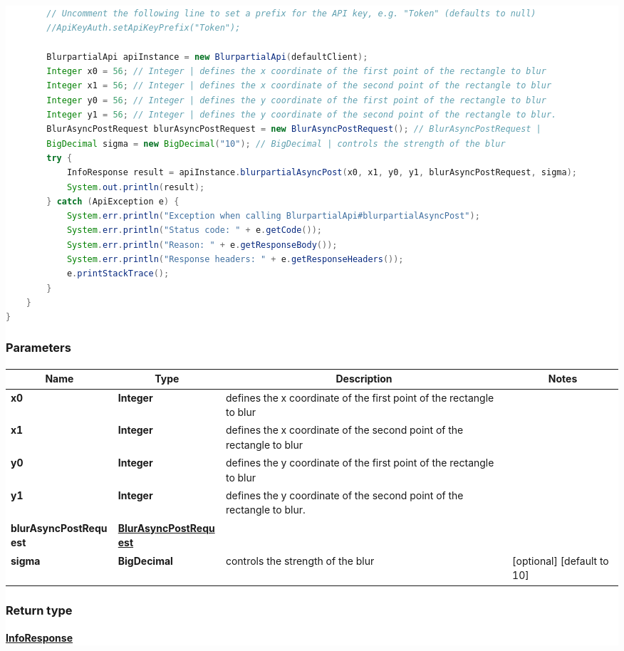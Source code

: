```java
        // Uncomment the following line to set a prefix for the API key, e.g. "Token" (defaults to null)
        //ApiKeyAuth.setApiKeyPrefix("Token");

        BlurpartialApi apiInstance = new BlurpartialApi(defaultClient);
        Integer x0 = 56; // Integer | defines the x coordinate of the first point of the rectangle to blur
        Integer x1 = 56; // Integer | defines the x coordinate of the second point of the rectangle to blur
        Integer y0 = 56; // Integer | defines the y coordinate of the first point of the rectangle to blur
        Integer y1 = 56; // Integer | defines the y coordinate of the second point of the rectangle to blur.
        BlurAsyncPostRequest blurAsyncPostRequest = new BlurAsyncPostRequest(); // BlurAsyncPostRequest | 
        BigDecimal sigma = new BigDecimal("10"); // BigDecimal | controls the strength of the blur
        try {
            InfoResponse result = apiInstance.blurpartialAsyncPost(x0, x1, y0, y1, blurAsyncPostRequest, sigma);
            System.out.println(result);
        } catch (ApiException e) {
            System.err.println("Exception when calling BlurpartialApi#blurpartialAsyncPost");
            System.err.println("Status code: " + e.getCode());
            System.err.println("Reason: " + e.getResponseBody());
            System.err.println("Response headers: " + e.getResponseHeaders());
            e.printStackTrace();
        }
    }
}
```

### Parameters


| Name | Type | Description  | Notes |
|------------- | ------------- | ------------- | -------------|
| **x0** | **Integer**| defines the x coordinate of the first point of the rectangle to blur | |
| **x1** | **Integer**| defines the x coordinate of the second point of the rectangle to blur | |
| **y0** | **Integer**| defines the y coordinate of the first point of the rectangle to blur | |
| **y1** | **Integer**| defines the y coordinate of the second point of the rectangle to blur. | |
| **blurAsyncPostRequest** | [**BlurAsyncPostRequest**](BlurAsyncPostRequest.md)|  | |
| **sigma** | **BigDecimal**| controls the strength of the blur | [optional] [default to 10] |

### Return type

[**InfoResponse**](InfoResponse.md)

